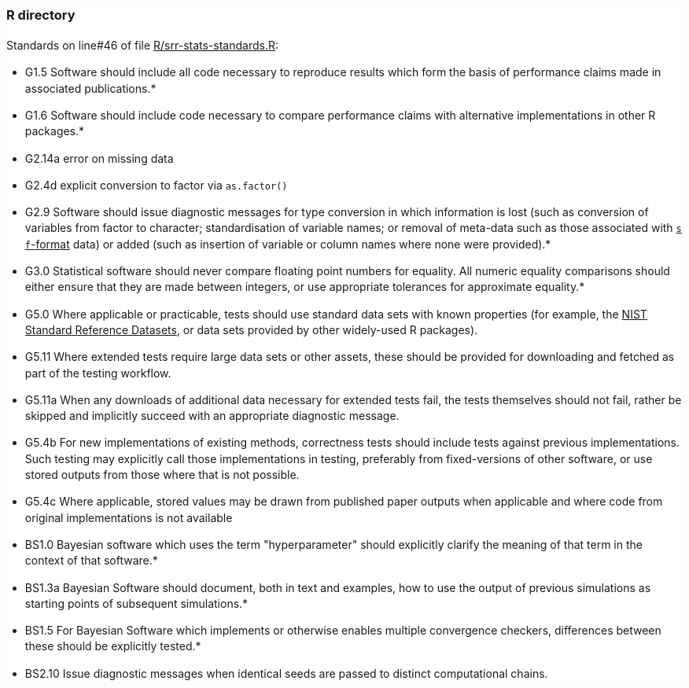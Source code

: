 


### R directory



Standards on line#46 of file [R/srr-stats-standards.R](https://github.com/ScottClaessens/coevolve/blob/main/R/srr-stats-standards.R#L46):

- G1.5 Software should include all code necessary to reproduce results which form the basis of performance claims made in associated publications.* 

- G1.6 Software should include code necessary to compare performance claims with alternative implementations in other R packages.* 

- G2.14a error on missing data

- G2.4d explicit conversion to factor via `as.factor()`

- G2.9 Software should issue diagnostic messages for type conversion in which information is lost (such as conversion of variables from factor to character; standardisation of variable names; or removal of meta-data such as those associated with [`sf`-format](https://r-spatial.github.io/sf/) data) or added (such as insertion of variable or column names where none were provided).* 

- G3.0 Statistical software should never compare floating point numbers for equality. All numeric equality comparisons should either ensure that they are made between integers, or use appropriate tolerances for approximate equality.* 

- G5.0 Where applicable or practicable, tests should use standard data sets with known properties (for example, the [NIST Standard Reference Datasets](https://www.itl.nist.gov/div898/strd/), or data sets provided by other widely-used R packages).

- G5.11 Where extended tests require large data sets or other assets, these should be provided for downloading and fetched as part of the testing workflow.

- G5.11a When any downloads of additional data necessary for extended tests fail, the tests themselves should not fail, rather be skipped and implicitly succeed with an appropriate diagnostic message.

- G5.4b For new implementations of existing methods, correctness tests should include tests against previous implementations. Such testing may explicitly call those implementations in testing, preferably from fixed-versions of other software, or use stored outputs from those where that is not possible.

- G5.4c Where applicable, stored values may be drawn from published paper outputs when applicable and where code from original implementations is not available

- BS1.0 Bayesian software which uses the term "hyperparameter" should explicitly clarify the meaning of that term in the context of that software.* 

- BS1.3a Bayesian Software should document, both in text and examples, how to use the output of previous simulations as starting points of subsequent simulations.* 

- BS1.5 For Bayesian Software which implements or otherwise enables multiple convergence checkers, differences between these should be explicitly tested.* 

- BS2.10 Issue diagnostic messages when identical seeds are passed to distinct computational chains.
